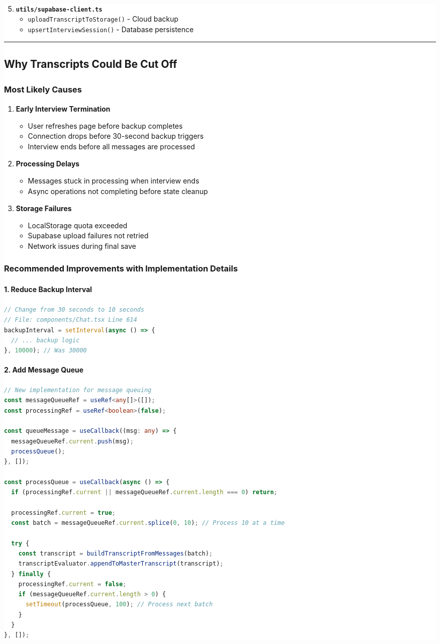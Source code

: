 5. **`utils/supabase-client.ts`**
   - `uploadTranscriptToStorage()` - Cloud backup
   - `upsertInterviewSession()` - Database persistence

---

## Why Transcripts Could Be Cut Off

### Most Likely Causes

1. **Early Interview Termination**
   - User refreshes page before backup completes
   - Connection drops before 30-second backup triggers
   - Interview ends before all messages are processed

2. **Processing Delays**
   - Messages stuck in processing when interview ends
   - Async operations not completing before state cleanup

3. **Storage Failures**
   - LocalStorage quota exceeded
   - Supabase upload failures not retried
   - Network issues during final save

### Recommended Improvements with Implementation Details

#### 1. Reduce Backup Interval
```typescript
// Change from 30 seconds to 10 seconds
// File: components/Chat.tsx Line 614
backupInterval = setInterval(async () => {
  // ... backup logic
}, 10000); // Was 30000
```

#### 2. Add Message Queue
```typescript
// New implementation for message queuing
const messageQueueRef = useRef<any[]>([]);
const processingRef = useRef<boolean>(false);

const queueMessage = useCallback((msg: any) => {
  messageQueueRef.current.push(msg);
  processQueue();
}, []);

const processQueue = useCallback(async () => {
  if (processingRef.current || messageQueueRef.current.length === 0) return;
  
  processingRef.current = true;
  const batch = messageQueueRef.current.splice(0, 10); // Process 10 at a time
  
  try {
    const transcript = buildTranscriptFromMessages(batch);
    transcriptEvaluator.appendToMasterTranscript(transcript);
  } finally {
    processingRef.current = false;
    if (messageQueueRef.current.length > 0) {
      setTimeout(processQueue, 100); // Process next batch
    }
  }
}, []);
```
